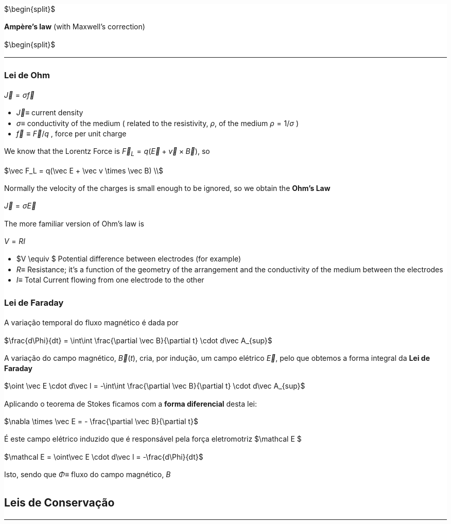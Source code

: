 $\begin{split}$

**Ampère’s law** (with Maxwell’s correction)

$\begin{split}$

---

### Lei de Ohm

$\vec J = \sigma \vec f$

- $\vec J \equiv$﻿ current density
- $\sigma \equiv$﻿ conductivity of the medium ( related to the resistivity, $\rho$﻿, of the medium $\rho = 1/\sigma$﻿ )
- $\vec f \equiv \vec F / q$﻿ , force per unit charge

  

We know that the Lorentz Force is $\vec F_L = q(\vec E + \vec v \times \vec B)$﻿, so

$\vec F_L = q(\vec E + \vec v \times \vec B) \\$

  

Normally the velocity of the charges is small enough to be ignored, so we obtain the **Ohm’s Law**

$\vec J = \sigma\vec E$

The more familiar version of Ohm’s law is

$V = RI$

- $V \equiv $﻿ Potential difference between electrodes (for example)
- $R \equiv$﻿ Resistance; it’s a function of the geometry of the arrangement and the conductivity of the medium between the electrodes
- $I \equiv$﻿ Total Current flowing from one electrode to the other

### Lei de Faraday

A variação temporal do fluxo magnético é dada por

$\frac{d\Phi}{dt} = \int\int \frac{\partial \vec B}{\partial t} \cdot d\vec A_{sup}$

A variação do campo magnético, $\vec B(t)$﻿, cria, por indução, um campo elétrico $\vec E$﻿, pelo que obtemos a forma integral da **Lei de Faraday**

$\oint \vec E \cdot d\vec l = -\int\int \frac{\partial \vec B}{\partial t} \cdot d\vec A_{sup}$

Aplicando o teorema de Stokes ficamos com a **forma diferencial** desta lei:

$\nabla \times \vec E = - \frac{\partial \vec B}{\partial t}$

É este campo elétrico induzido que é responsável pela força eletromotriz $\mathcal E $﻿

$\mathcal E = \oint\vec E \cdot d\vec l = -\frac{d\Phi}{dt}$

Isto, sendo que $\Phi \equiv$﻿ fluxo do campo magnético, $B$﻿

## Leis de Conservação

---